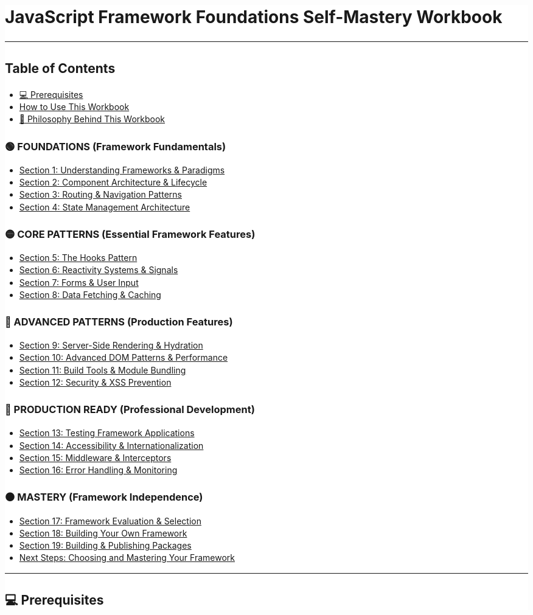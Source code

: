 # JavaScript Framework Foundations Self-Mastery Workbook

---

## Table of Contents

- [💻 Prerequisites](#-prerequisites)
- [How to Use This Workbook](#how-to-use-this-workbook)
- [🌱 Philosophy Behind This Workbook](#-philosophy-behind-this-workbook)

### 🟢 FOUNDATIONS (Framework Fundamentals)

- [Section 1: Understanding Frameworks & Paradigms](#section-1-understanding-frameworks--paradigms)
- [Section 2: Component Architecture & Lifecycle](#section-2-component-architecture--lifecycle)
- [Section 3: Routing & Navigation Patterns](#section-3-routing--navigation-patterns)
- [Section 4: State Management Architecture](#section-4-state-management-architecture)

### 🟡 CORE PATTERNS (Essential Framework Features)

- [Section 5: The Hooks Pattern](#section-5-the-hooks-pattern)
- [Section 6: Reactivity Systems & Signals](#section-6-reactivity-systems--signals)
- [Section 7: Forms & User Input](#section-7-forms--user-input)
- [Section 8: Data Fetching & Caching](#section-8-data-fetching--caching)

### 🔵 ADVANCED PATTERNS (Production Features)

- [Section 9: Server-Side Rendering & Hydration](#section-9-server-side-rendering--hydration)
- [Section 10: Advanced DOM Patterns & Performance](#section-10-advanced-dom-patterns--performance)
- [Section 11: Build Tools & Module Bundling](#section-11-build-tools--module-bundling)
- [Section 12: Security & XSS Prevention](#section-12-security--xss-prevention)

### 🔴 PRODUCTION READY (Professional Development)

- [Section 13: Testing Framework Applications](#section-13-testing-framework-applications)
- [Section 14: Accessibility & Internationalization](#section-14-accessibility--internationalization)
- [Section 15: Middleware & Interceptors](#section-15-middleware--interceptors)
- [Section 16: Error Handling & Monitoring](#section-16-error-handling--monitoring)

### ⚫ MASTERY (Framework Independence)

- [Section 17: Framework Evaluation & Selection](#section-17-framework-evaluation--selection)
- [Section 18: Building Your Own Framework](#section-18-building-your-own-framework)
- [Section 19: Building & Publishing Packages](#section-19-building--publishing-packages)
- [Next Steps: Choosing and Mastering Your Framework](#next-steps-choosing-and-mastering-your-framework)

---

## 💻 Prerequisites
